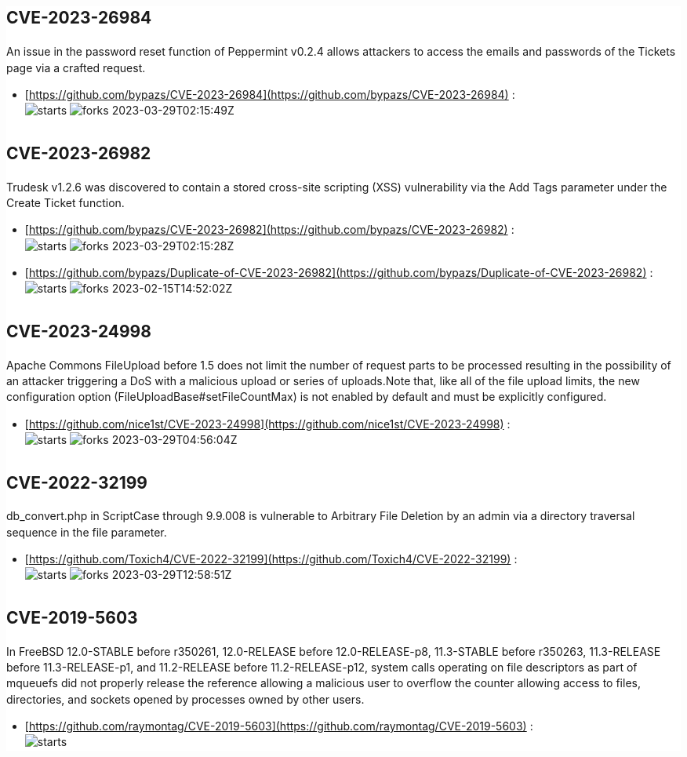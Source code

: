 ## CVE-2023-26984
 An issue in the password reset function of Peppermint v0.2.4 allows attackers to access the emails and passwords of the Tickets page via a crafted request.

- [https://github.com/bypazs/CVE-2023-26984](https://github.com/bypazs/CVE-2023-26984) :  
![starts](https://img.shields.io/github/stars/bypazs/CVE-2023-26984.svg) 
![forks](https://img.shields.io/github/forks/bypazs/CVE-2023-26984.svg) 
2023-03-29T02:15:49Z

## CVE-2023-26982
 Trudesk v1.2.6 was discovered to contain a stored cross-site scripting (XSS) vulnerability via the Add Tags parameter under the Create Ticket function.

- [https://github.com/bypazs/CVE-2023-26982](https://github.com/bypazs/CVE-2023-26982) :  
![starts](https://img.shields.io/github/stars/bypazs/CVE-2023-26982.svg) 
![forks](https://img.shields.io/github/forks/bypazs/CVE-2023-26982.svg) 
2023-03-29T02:15:28Z

- [https://github.com/bypazs/Duplicate-of-CVE-2023-26982](https://github.com/bypazs/Duplicate-of-CVE-2023-26982) :  
![starts](https://img.shields.io/github/stars/bypazs/Duplicate-of-CVE-2023-26982.svg) 
![forks](https://img.shields.io/github/forks/bypazs/Duplicate-of-CVE-2023-26982.svg) 
2023-02-15T14:52:02Z

## CVE-2023-24998
 Apache Commons FileUpload before 1.5 does not limit the number of request parts to be processed resulting in the possibility of an attacker triggering a DoS with a malicious upload or series of uploads.Note that, like all of the file upload limits, the          new configuration option (FileUploadBase#setFileCountMax) is not          enabled by default and must be explicitly configured.

- [https://github.com/nice1st/CVE-2023-24998](https://github.com/nice1st/CVE-2023-24998) :  
![starts](https://img.shields.io/github/stars/nice1st/CVE-2023-24998.svg) 
![forks](https://img.shields.io/github/forks/nice1st/CVE-2023-24998.svg) 
2023-03-29T04:56:04Z

## CVE-2022-32199
 db_convert.php in ScriptCase through 9.9.008 is vulnerable to Arbitrary File Deletion by an admin via a directory traversal sequence in the file parameter.

- [https://github.com/Toxich4/CVE-2022-32199](https://github.com/Toxich4/CVE-2022-32199) :  
![starts](https://img.shields.io/github/stars/Toxich4/CVE-2022-32199.svg) 
![forks](https://img.shields.io/github/forks/Toxich4/CVE-2022-32199.svg) 
2023-03-29T12:58:51Z

## CVE-2019-5603
 In FreeBSD 12.0-STABLE before r350261, 12.0-RELEASE before 12.0-RELEASE-p8, 11.3-STABLE before r350263, 11.3-RELEASE before 11.3-RELEASE-p1, and 11.2-RELEASE before 11.2-RELEASE-p12, system calls operating on file descriptors as part of mqueuefs did not properly release the reference allowing a malicious user to overflow the counter allowing access to files, directories, and sockets opened by processes owned by other users.

- [https://github.com/raymontag/CVE-2019-5603](https://github.com/raymontag/CVE-2019-5603) :  
![starts](https://img.shields.io/github/stars/raymontag/CVE-2019-5603.svg) 
